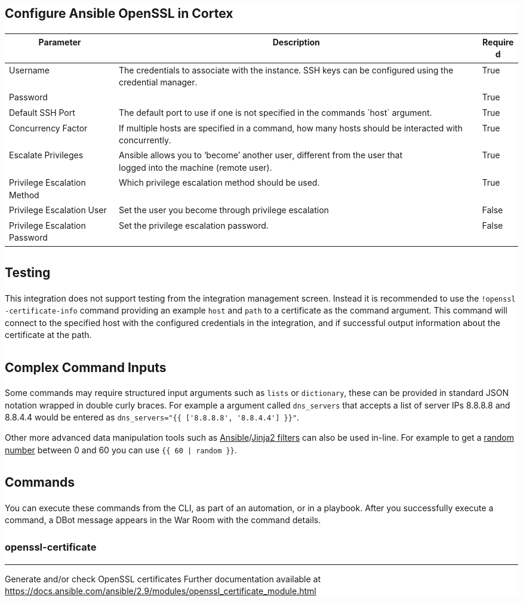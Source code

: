 ## Configure Ansible OpenSSL in Cortex

| **Parameter** | **Description** | **Required** |
| --- | --- | --- |
| Username | The credentials to associate with the instance. SSH keys can be configured using the credential manager. | True |
| Password |  | True |
| Default SSH Port | The default port to use if one is not specified in the commands \`host\` argument. | True |
| Concurrency Factor | If multiple hosts are specified in a command, how many hosts should be interacted with concurrently. | True |
| Escalate Privileges | Ansible allows you to ‘become’ another user, different from the user that<br/>logged into the machine \(remote user\).<br/> | True |
| Privilege Escalation Method | Which privilege escalation method should be used. | True |
| Privilege Escalation User | Set the user you become through privilege escalation | False |
| Privilege Escalation Password | Set the privilege escalation password. | False |

## Testing
This integration does not support testing from the integration management screen. Instead it is recommended to use the `!openssl-certificate-info` command providing an example `host` and `path` to a certificate as the command argument. This command will connect to the specified host with the configured credentials in the integration, and if successful output information about the certificate at the path.

## Complex Command Inputs
Some commands may require structured input arguments such as `lists` or `dictionary`, these can be provided in standard JSON notation wrapped in double curly braces. For example a argument called `dns_servers` that accepts a list of server IPs 8.8.8.8 and 8.8.4.4 would be entered as `dns_servers="{{ ['8.8.8.8', '8.8.4.4'] }}"`.

Other more advanced data manipulation tools such as [Ansible](https://docs.ansible.com/ansible/2.9/user_guide/playbooks_filters.html)/[Jinja2 filters](https://jinja.palletsprojects.com/en/3.0.x/templates/#builtin-filters) can also be used in-line. For example to get a [random number](https://docs.ansible.com/ansible/2.9/user_guide/playbooks_filters.html#random-number-filter) between 0 and 60 you can use `{{ 60 | random }}`.

## Commands
You can execute these commands from the CLI, as part of an automation, or in a playbook.
After you successfully execute a command, a DBot message appears in the War Room with the command details.
### openssl-certificate
***
Generate and/or check OpenSSL certificates
Further documentation available at https://docs.ansible.com/ansible/2.9/modules/openssl_certificate_module.html

